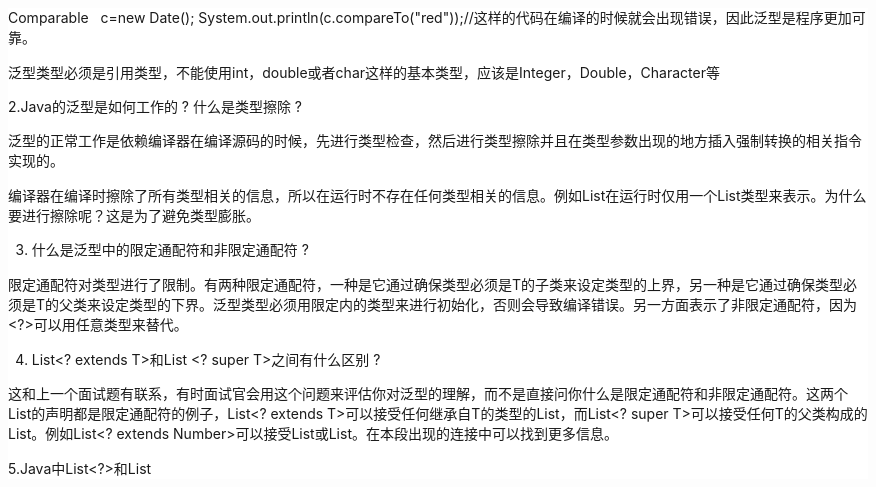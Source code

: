 Comparable <Data>  c=new Date();
System.out.println(c.compareTo("red"));//这样的代码在编译的时候就会出现错误，因此泛型是程序更加可靠。
 
 泛型类型必须是引用类型，不能使用int，double或者char这样的基本类型，应该是Integer，Double，Character等

2.Java的泛型是如何工作的 ? 什么是类型擦除 ?

泛型的正常工作是依赖编译器在编译源码的时候，先进行类型检查，然后进行类型擦除并且在类型参数出现的地方插入强制转换的相关指令实现的。

编译器在编译时擦除了所有类型相关的信息，所以在运行时不存在任何类型相关的信息。例如List<String>在运行时仅用一个List类型来表示。为什么要进行擦除呢？这是为了避免类型膨胀。

3. 什么是泛型中的限定通配符和非限定通配符 ?

限定通配符对类型进行了限制。有两种限定通配符，一种是<? extends T>它通过确保类型必须是T的子类来设定类型的上界，另一种是<? super T>它通过确保类型必须是T的父类来设定类型的下界。泛型类型必须用限定内的类型来进行初始化，否则会导致编译错误。另一方面<?>表示了非限定通配符，因为<?>可以用任意类型来替代。

4. List<? extends T>和List <? super T>之间有什么区别 ?

这和上一个面试题有联系，有时面试官会用这个问题来评估你对泛型的理解，而不是直接问你什么是限定通配符和非限定通配符。这两个List的声明都是限定通配符的例子，List<? extends T>可以接受任何继承自T的类型的List，而List<? super T>可以接受任何T的父类构成的List。例如List<? extends Number>可以接受List<Integer>或List<Float>。在本段出现的连接中可以找到更多信息。
 
 5.Java中List<?>和List<Object>之间的区别是什么?
 
这道题跟上一道题看起来很像，实质上却完全不同。List<?> 是一个未知类型的List，而List<Object>其实是任意类型的List。你可以把List<String>, List<Integer>赋值给List<?>，却不能把List<String>赋值给List<Object>。   

----------------------------------------------------------------------------------------------------------------------------------------

#### Java是如何实现跨平台的？

跨平台是怎样实现的呢？这就要谈及Java虚拟机（Java Virtual Machine，简称 JVM）。

JVM也是一个软件，不同的平台有不同的版本。我们编写的Java源码，编译后会生成一种 .class 文件，称为字节码文件。Java虚拟机就是负责将字节码文件翻译成特定平台下的机器码然后运行。也就是说，只要在不同平台上安装对应的JVM，就可以运行字节码文件，运行我们编写的Java程序。

而这个过程中，我们编写的Java程序没有做任何改变，仅仅是通过JVM这一”中间层“，就能在不同平台上运行，真正实现了”一次编译，到处运行“的目的。
JVM是一个”桥梁“，是一个”中间件“，是实现跨平台的关键，Java代码首先被编译成字节码文件，再由JVM将字节码文件翻译成机器语言，从而达到运行Java程序的目的。
注意：编译的结果不是生成机器码，而是生成字节码，字节码不能直接运行，必须通过JVM翻译成机器码才能运行。不同平台下编译生成的字节码是一样的，但是由JVM翻译成的机器码却不一样。

所以，运行Java程序必须有JVM的支持，因为编译的结果不是机器码，必须要经过JVM的再次翻译才能执行。即使你将Java程序打包成可执行文件（例如 .exe），仍然需要JVM的支持。

注意：跨平台的是Java程序，不是JVM。JVM是用C/C++开发的，是编译后的机器码，不能跨平台，不同平台下需要安装不同版本的JVM。

----------------------------------------------------------------------------------------------------------------------------------------

#### 手机扫二维码登录是怎么实现的？ https://www.jianshu.com/p/7f072ac61763

①：用户 A 访问微信网页版，微信服务器为这个会话生成一个全局唯一的 ID，上面的 URL 中 obsbQ-Dzag== 就是这个 ID，此时系统并不知道访问者是谁。

②：用户A打开自己的手机微信并扫描这个二维码，并提示用户是否确认登录。

③：手机上的微信是登录状态，用户点击确认登录后，手机上的微信客户端将微信账号和这个扫描得到的 ID 一起提交到服务器

④：服务器将这个 ID 和用户 A 的微信号绑定在一起，并通知网页版微信，这个 ID 对应的微信号为用户 A，网页版微信加载用户 A 的微信信息，至此，扫码登录全部流程完成

----------------------------------------------------------------------------------------------------------------------------------------

#### Java 线程有哪些状态，这些状态之间是如何转化的？

新建(new)：新创建了一个线程对象。
